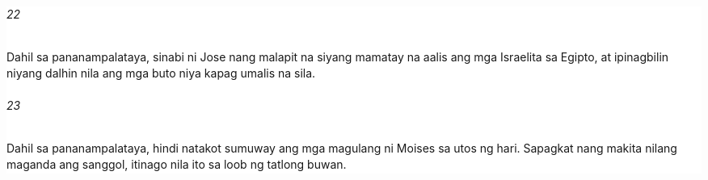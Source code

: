 



















###### 22 










Dahil sa pananampalataya, sinabi ni Jose nang malapit na siyang mamatay na aalis ang mga Israelita sa Egipto, at ipinagbilin niyang dalhin nila ang mga buto niya kapag umalis na sila. 





















###### 23 










Dahil sa pananampalataya, hindi natakot sumuway ang mga magulang ni Moises sa utos ng hari. Sapagkat nang makita nilang maganda ang sanggol, itinago nila ito sa loob ng tatlong buwan. 



















